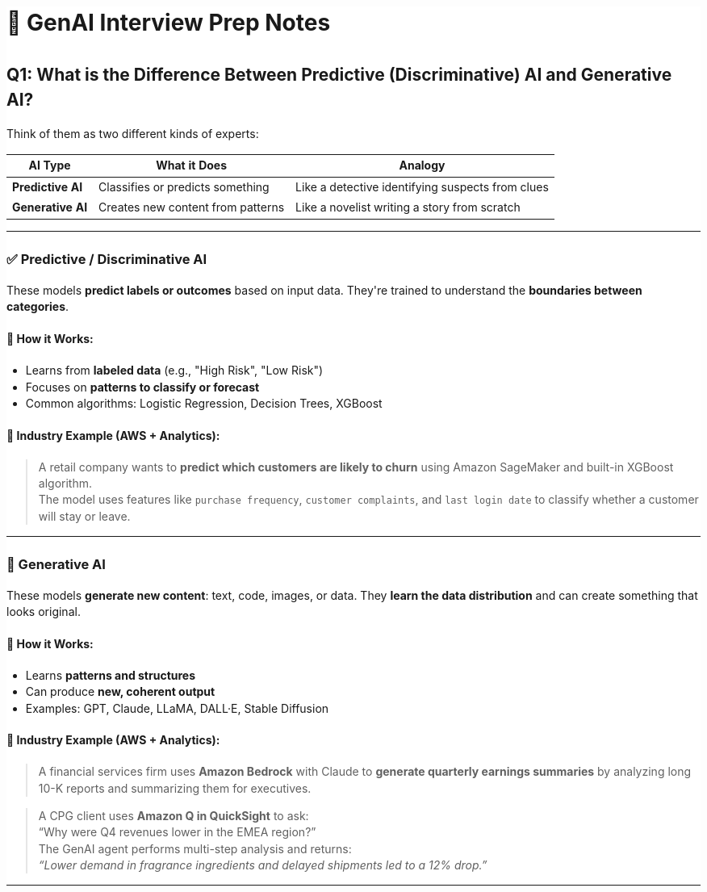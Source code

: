 # 🧠 GenAI Interview Prep Notes

## Q1: What is the Difference Between Predictive (Discriminative) AI and Generative AI?

Think of them as two different kinds of experts:

| AI Type                 | What it Does                                 | Analogy                                          |
|------------------------|-----------------------------------------------|--------------------------------------------------|
| **Predictive AI**      | Classifies or predicts something              | Like a detective identifying suspects from clues |
| **Generative AI**      | Creates new content from patterns             | Like a novelist writing a story from scratch     |

---

### ✅ Predictive / Discriminative AI

These models **predict labels or outcomes** based on input data. They're trained to understand the **boundaries between categories**.

#### 🔹 How it Works:
- Learns from **labeled data** (e.g., "High Risk", "Low Risk")
- Focuses on **patterns to classify or forecast**
- Common algorithms: Logistic Regression, Decision Trees, XGBoost

#### 🏢 Industry Example (AWS + Analytics):
> A retail company wants to **predict which customers are likely to churn** using Amazon SageMaker and built-in XGBoost algorithm.  
> The model uses features like `purchase frequency`, `customer complaints`, and `last login date` to classify whether a customer will stay or leave.

---

### 🎨 Generative AI

These models **generate new content**: text, code, images, or data. They **learn the data distribution** and can create something that looks original.

#### 🔹 How it Works:
- Learns **patterns and structures**
- Can produce **new, coherent output**
- Examples: GPT, Claude, LLaMA, DALL·E, Stable Diffusion

#### 🏢 Industry Example (AWS + Analytics):
> A financial services firm uses **Amazon Bedrock** with Claude to **generate quarterly earnings summaries** by analyzing long 10-K reports and summarizing them for executives.

> A CPG client uses **Amazon Q in QuickSight** to ask:  
> “Why were Q4 revenues lower in the EMEA region?”  
> The GenAI agent performs multi-step analysis and returns:  
> *“Lower demand in fragrance ingredients and delayed shipments led to a 12% drop.”*

---